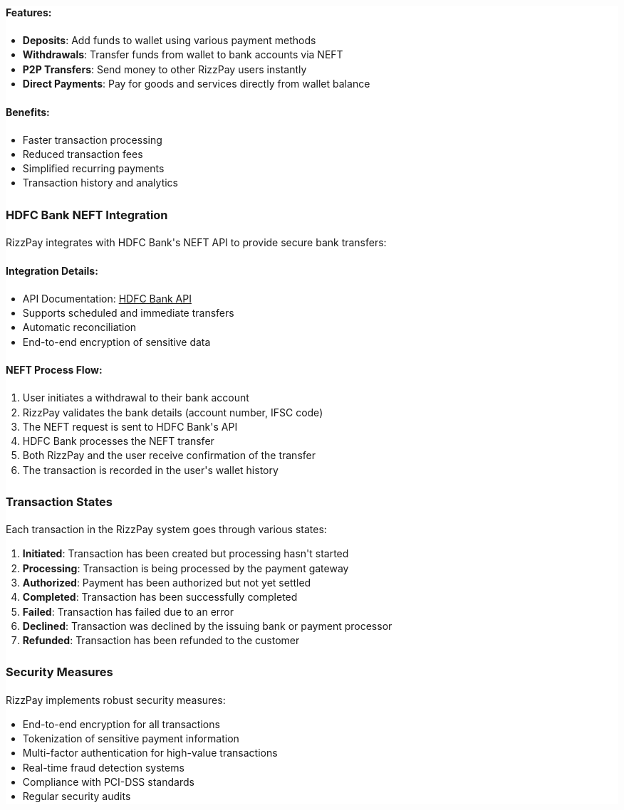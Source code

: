 #### Features:
- **Deposits**: Add funds to wallet using various payment methods
- **Withdrawals**: Transfer funds from wallet to bank accounts via NEFT
- **P2P Transfers**: Send money to other RizzPay users instantly
- **Direct Payments**: Pay for goods and services directly from wallet balance

#### Benefits:
- Faster transaction processing
- Reduced transaction fees
- Simplified recurring payments
- Transaction history and analytics

### HDFC Bank NEFT Integration

RizzPay integrates with HDFC Bank's NEFT API to provide secure bank transfers:

#### Integration Details:
- API Documentation: [HDFC Bank API](https://developer.hdfcbank.com/api-category-landing/34)
- Supports scheduled and immediate transfers
- Automatic reconciliation
- End-to-end encryption of sensitive data

#### NEFT Process Flow:
1. User initiates a withdrawal to their bank account
2. RizzPay validates the bank details (account number, IFSC code)
3. The NEFT request is sent to HDFC Bank's API
4. HDFC Bank processes the NEFT transfer
5. Both RizzPay and the user receive confirmation of the transfer
6. The transaction is recorded in the user's wallet history

### Transaction States

Each transaction in the RizzPay system goes through various states:

1. **Initiated**: Transaction has been created but processing hasn't started
2. **Processing**: Transaction is being processed by the payment gateway
3. **Authorized**: Payment has been authorized but not yet settled
4. **Completed**: Transaction has been successfully completed
5. **Failed**: Transaction has failed due to an error
6. **Declined**: Transaction was declined by the issuing bank or payment processor
7. **Refunded**: Transaction has been refunded to the customer

### Security Measures

RizzPay implements robust security measures:

- End-to-end encryption for all transactions
- Tokenization of sensitive payment information
- Multi-factor authentication for high-value transactions
- Real-time fraud detection systems
- Compliance with PCI-DSS standards
- Regular security audits
